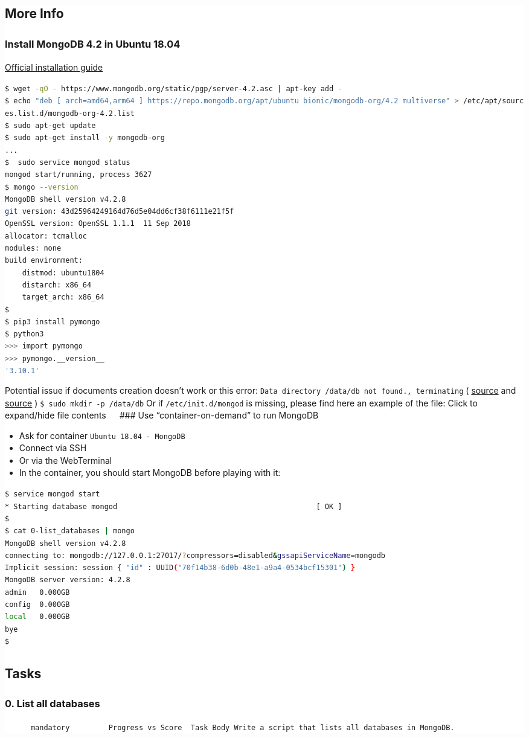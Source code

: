 ## More Info
### Install MongoDB 4.2 in Ubuntu 18.04
[Official installation guide](https://intranet.hbtn.io/rltoken/WCxsKI9IbJ4EcvsiFy3m8g) 

```bash
$ wget -qO - https://www.mongodb.org/static/pgp/server-4.2.asc | apt-key add -
$ echo "deb [ arch=amd64,arm64 ] https://repo.mongodb.org/apt/ubuntu bionic/mongodb-org/4.2 multiverse" > /etc/apt/sources.list.d/mongodb-org-4.2.list
$ sudo apt-get update
$ sudo apt-get install -y mongodb-org
...
$  sudo service mongod status
mongod start/running, process 3627
$ mongo --version
MongoDB shell version v4.2.8
git version: 43d25964249164d76d5e04dd6cf38f6111e21f5f
OpenSSL version: OpenSSL 1.1.1  11 Sep 2018
allocator: tcmalloc
modules: none
build environment:
    distmod: ubuntu1804
    distarch: x86_64
    target_arch: x86_64
$  
$ pip3 install pymongo
$ python3
>>> import pymongo
>>> pymongo.__version__
'3.10.1'

```
Potential issue if documents creation doesn’t work or this error:   ` Data directory /data/db not found., terminating `   ( [source](https://intranet.hbtn.io/rltoken/VahDhQv10rDE_pfficD5hA) 
  and  [source](https://intranet.hbtn.io/rltoken/cPmMqoI8cWh6nR21cMW11w) 
 )
 ` $ sudo mkdir -p /data/db
 ` Or if   ` /etc/init.d/mongod `   is missing, please find here an example of the file:
Click to expand/hide file contents `  ` ### Use “container-on-demand” to run MongoDB
* Ask for container  ` Ubuntu 18.04 - MongoDB ` 
* Connect via SSH
* Or via the WebTerminal
* In the container, you should start MongoDB before playing with it:
```bash
$ service mongod start
* Starting database mongod                                              [ OK ]
$
$ cat 0-list_databases | mongo
MongoDB shell version v4.2.8
connecting to: mongodb://127.0.0.1:27017/?compressors=disabled&gssapiServiceName=mongodb
Implicit session: session { "id" : UUID("70f14b38-6d0b-48e1-a9a4-0534bcf15301") }
MongoDB server version: 4.2.8
admin   0.000GB
config  0.000GB
local   0.000GB
bye
$

```
## Tasks
### 0. List all databases
          mandatory         Progress vs Score  Task Body Write a script that lists all databases in MongoDB.